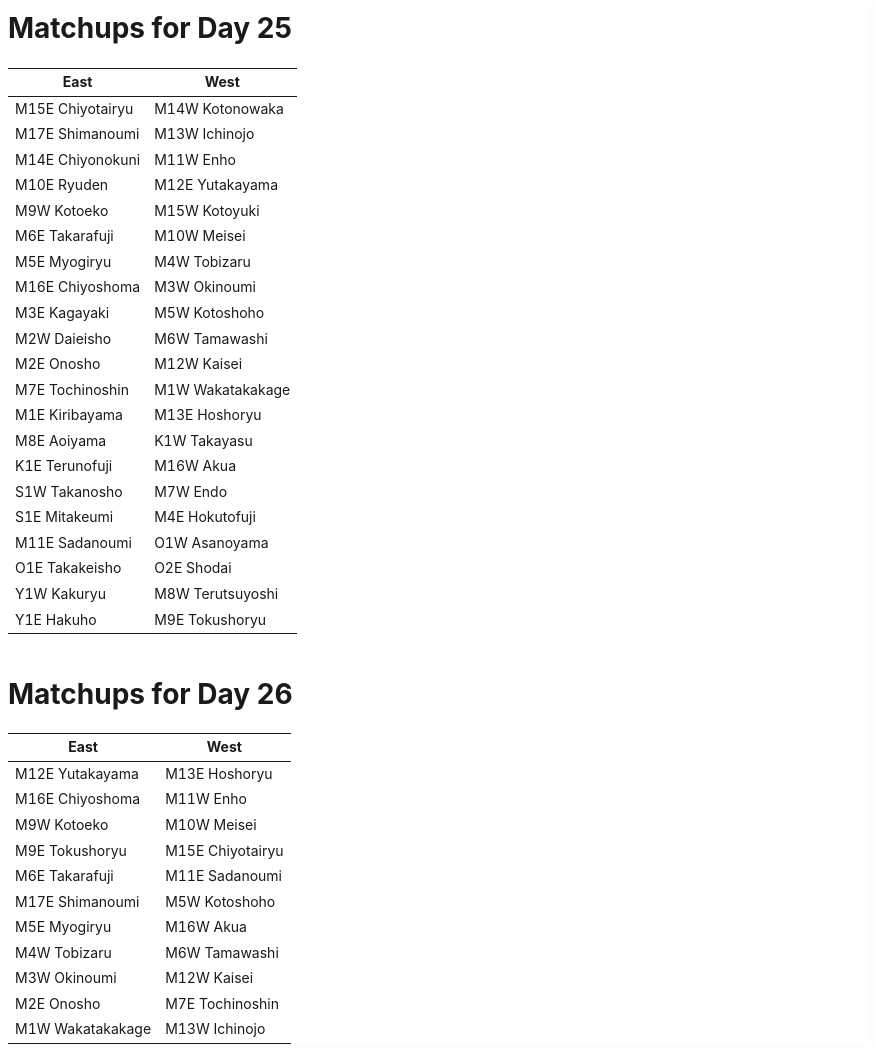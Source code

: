 # Matchups for Day 25
| East | West |
|------|------|
|   M15E Chiyotairyu  | M14W Kotonowaka    |
|   M17E Shimanoumi  | M13W Ichinojo    |
|   M14E Chiyonokuni  | M11W Enho    |
|   M10E Ryuden  | M12E Yutakayama    |
|   M9W Kotoeko  | M15W Kotoyuki    |
|   M6E Takarafuji  | M10W Meisei    |
|   M5E Myogiryu  | M4W Tobizaru    |
|   M16E Chiyoshoma  | M3W Okinoumi    |
|   M3E Kagayaki  | M5W Kotoshoho    |
|   M2W Daieisho  | M6W Tamawashi    |
|   M2E Onosho  | M12W Kaisei    |
|   M7E Tochinoshin  | M1W Wakatakakage    |
|   M1E Kiribayama  | M13E Hoshoryu    |
|   M8E Aoiyama  | K1W Takayasu    |
|   K1E Terunofuji  | M16W Akua    |
|   S1W Takanosho  | M7W Endo    |
|   S1E Mitakeumi  | M4E Hokutofuji    |
|   M11E Sadanoumi  | O1W Asanoyama    |
|   O1E Takakeisho  | O2E Shodai    |
|   Y1W Kakuryu  | M8W Terutsuyoshi    |
|   Y1E Hakuho  | M9E Tokushoryu    |

# Matchups for Day 26
| East | West |
|------|------|
|   M12E Yutakayama  | M13E Hoshoryu    |
|   M16E Chiyoshoma  | M11W Enho    |
|   M9W Kotoeko  | M10W Meisei    |
|   M9E Tokushoryu  | M15E Chiyotairyu    |
|   M6E Takarafuji  | M11E Sadanoumi    |
|   M17E Shimanoumi  | M5W Kotoshoho    |
|   M5E Myogiryu  | M16W Akua    |
|   M4W Tobizaru  | M6W Tamawashi    |
|   M3W Okinoumi  | M12W Kaisei    |
|   M2E Onosho  | M7E Tochinoshin    |
|   M1W Wakatakakage  | M13W Ichinojo    |